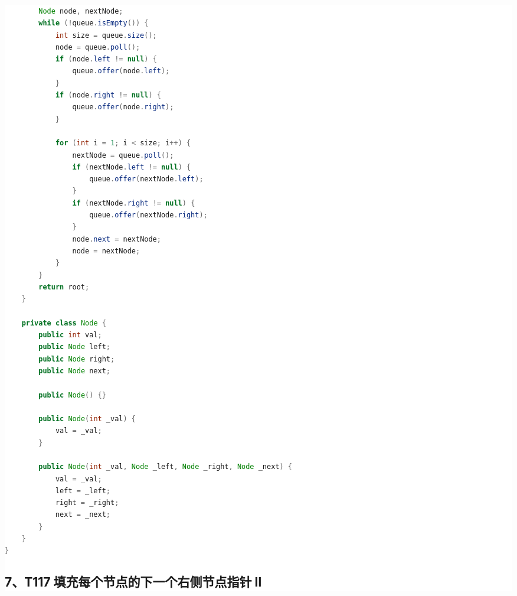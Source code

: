 ```java
        Node node, nextNode;
        while (!queue.isEmpty()) {
            int size = queue.size();
            node = queue.poll();
            if (node.left != null) {
                queue.offer(node.left);
            }
            if (node.right != null) {
                queue.offer(node.right);
            }

            for (int i = 1; i < size; i++) {
                nextNode = queue.poll();
                if (nextNode.left != null) {
                    queue.offer(nextNode.left);
                }
                if (nextNode.right != null) {
                    queue.offer(nextNode.right);
                }
                node.next = nextNode;
                node = nextNode;
            }
        }
        return root;
    }

    private class Node {
        public int val;
        public Node left;
        public Node right;
        public Node next;

        public Node() {}

        public Node(int _val) {
            val = _val;
        }

        public Node(int _val, Node _left, Node _right, Node _next) {
            val = _val;
            left = _left;
            right = _right;
            next = _next;
        }
    }
}
```

## 7、T117 填充每个节点的下一个右侧节点指针 Ⅱ
